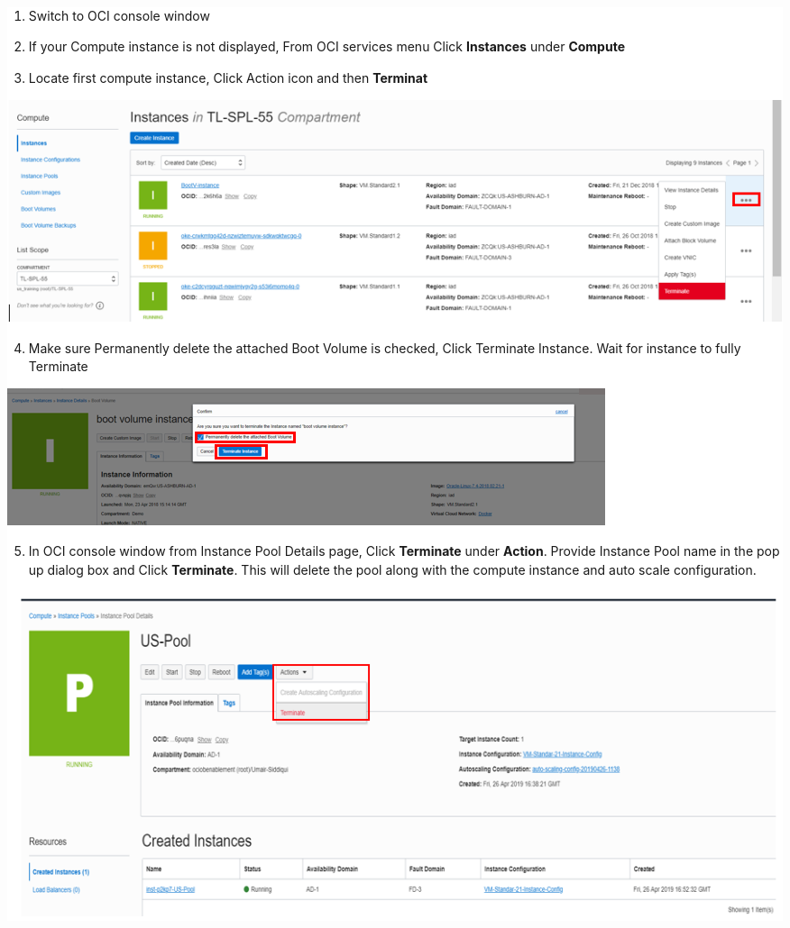 1. Switch to  OCI console window

2. If your Compute instance is not displayed, From OCI services menu Click **Instances** under **Compute**

3. Locate first compute instance, Click Action icon and then **Terminat** 

<img src="https://raw.githubusercontent.com/oracle/learning-library/master/oci-library/qloudable/OCI_Quick_Start/img/RESERVEDIP_HOL0016.PNG" alt="image-alt-text">

4. Make sure Permanently delete the attached Boot Volume is checked, Click Terminate Instance. Wait for instance to fully Terminate

<img src="https://raw.githubusercontent.com/oracle/learning-library/master/oci-library/qloudable/OCI_Quick_Start/img/RESERVEDIP_HOL0017.PNG" alt="image-alt-text">

5. In OCI console window from Instance Pool Details page, Click **Terminate** under **Action**. Provide Instance Pool name in the pop up dialog box and Click **Terminate**. This will delete the pool along with the compute instance and auto scale configuration.

<img src="https://raw.githubusercontent.com/oracle/learning-library/master/oci-library/qloudable/Configuring_Auto_Scaling/img/Auto_Scaling_011.PNG" alt="image-alt-text">
